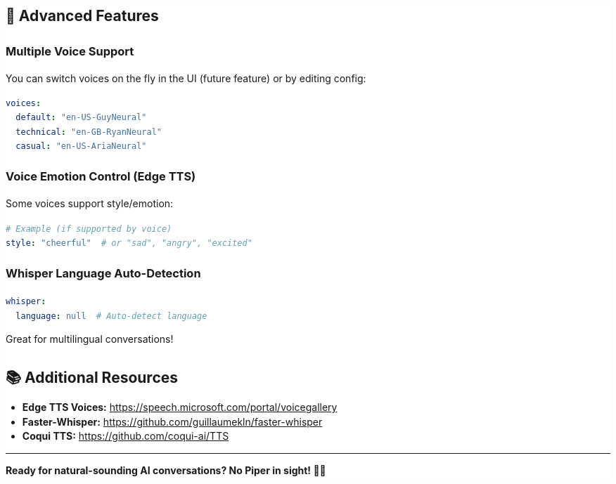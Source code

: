 ## 🌟 Advanced Features

### Multiple Voice Support

You can switch voices on the fly in the UI (future feature) or by editing config:

```yaml
voices:
  default: "en-US-GuyNeural"
  technical: "en-GB-RyanNeural"
  casual: "en-US-AriaNeural"
```

### Voice Emotion Control (Edge TTS)

Some voices support style/emotion:

```yaml
# Example (if supported by voice)
style: "cheerful"  # or "sad", "angry", "excited"
```

### Whisper Language Auto-Detection

```yaml
whisper:
  language: null  # Auto-detect language
```

Great for multilingual conversations!

## 📚 Additional Resources

- **Edge TTS Voices:** https://speech.microsoft.com/portal/voicegallery
- **Faster-Whisper:** https://github.com/guillaumekln/faster-whisper
- **Coqui TTS:** https://github.com/coqui-ai/TTS

---

**Ready for natural-sounding AI conversations? No Piper in sight! 🎤✨**